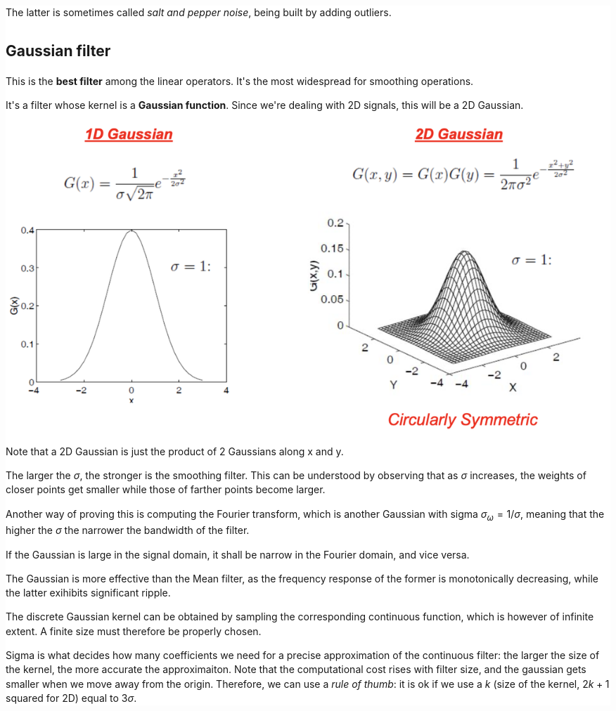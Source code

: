 The latter is sometimes called *salt and pepper noise*, being built by adding outliers.

## Gaussian filter

This is the **best filter** among the linear operators. It's the most widespread for smoothing operations.

It's a filter whose kernel is a **Gaussian function**. Since we're dealing with 2D signals, this will be a 2D Gaussian. 

![Gaussian function](./res/gaussian-function.png)

Note that a 2D Gaussian is just the product of 2 Gaussians along x and y.

The larger the $\sigma$, the stronger is the smoothing filter. This can be understood by observing that as $\sigma$ increases, the weights of closer points get smaller while those of farther points become larger.

Another way of proving this is computing the Fourier transform, which is another Gaussian with sigma $\sigma_\omega = 1/\sigma$, meaning that the higher the $\sigma$ the narrower the bandwidth of the filter.

If the Gaussian is large in the signal domain, it shall be narrow in the Fourier domain, and vice versa. 

The Gaussian is more effective than the Mean filter, as the frequency response of the former is monotonically decreasing, while the latter exihibits significant ripple.

The discrete Gaussian kernel can be obtained by sampling the corresponding continuous function, which is however of infinite extent. A finite size must therefore be properly chosen. 

Sigma is what decides how many coefficients we need for a precise approximation of the continuous filter: the larger the size of the kernel, the more accurate the approximaiton. Note that the computational cost rises with filter size, and the gaussian gets smaller when we move away from the origin. Therefore, we can use a *rule of thumb*: it is ok if we use a $k$ (size of the kernel, $2k+1$ squared for 2D) equal to $3\sigma$. 
